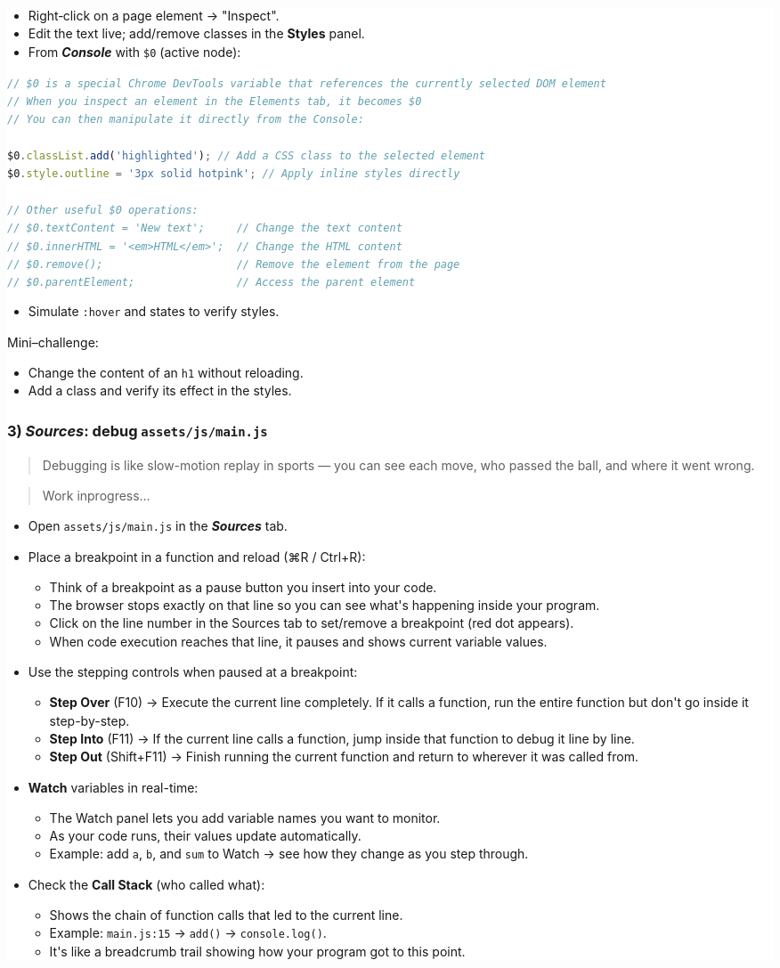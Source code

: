 - Right‑click on a page element → "Inspect".
- Edit the text live; add/remove classes in the **Styles** panel.
- From **_Console_** with `$0` (active node):

```js
// $0 is a special Chrome DevTools variable that references the currently selected DOM element
// When you inspect an element in the Elements tab, it becomes $0
// You can then manipulate it directly from the Console:

$0.classList.add('highlighted'); // Add a CSS class to the selected element
$0.style.outline = '3px solid hotpink'; // Apply inline styles directly

// Other useful $0 operations:
// $0.textContent = 'New text';     // Change the text content
// $0.innerHTML = '<em>HTML</em>';  // Change the HTML content
// $0.remove();                     // Remove the element from the page
// $0.parentElement;                // Access the parent element
```

- Simulate `:hover` and states to verify styles.

Mini–challenge:

- Change the content of an `h1` without reloading.
- Add a class and verify its effect in the styles.

### 3) **_Sources_**: debug `assets/js/main.js`

> Debugging is like slow-motion replay in sports — you can see each move, who passed the ball, and where it went wrong.

> Work inprogress…

- Open `assets/js/main.js` in the **_Sources_** tab.
- Place a breakpoint in a function and reload (⌘R / Ctrl+R):
  - Think of a breakpoint as a pause button you insert into your code.
  - The browser stops exactly on that line so you can see what's happening inside your program.
  - Click on the line number in the Sources tab to set/remove a breakpoint (red dot appears).
  - When code execution reaches that line, it pauses and shows current variable values.
- Use the stepping controls when paused at a breakpoint:

  - **Step Over** (F10) → Execute the current line completely. If it calls a function, run the entire function but don't go inside it step-by-step.
  - **Step Into** (F11) → If the current line calls a function, jump inside that function to debug it line by line.
  - **Step Out** (Shift+F11) → Finish running the current function and return to wherever it was called from.

- **Watch** variables in real-time:

  - The Watch panel lets you add variable names you want to monitor.
  - As your code runs, their values update automatically.
  - Example: add `a`, `b`, and `sum` to Watch → see how they change as you step through.

- Check the **Call Stack** (who called what):

  - Shows the chain of function calls that led to the current line.
  - Example: `main.js:15` → `add()` → `console.log()`.
  - It's like a breadcrumb trail showing how your program got to this point.
